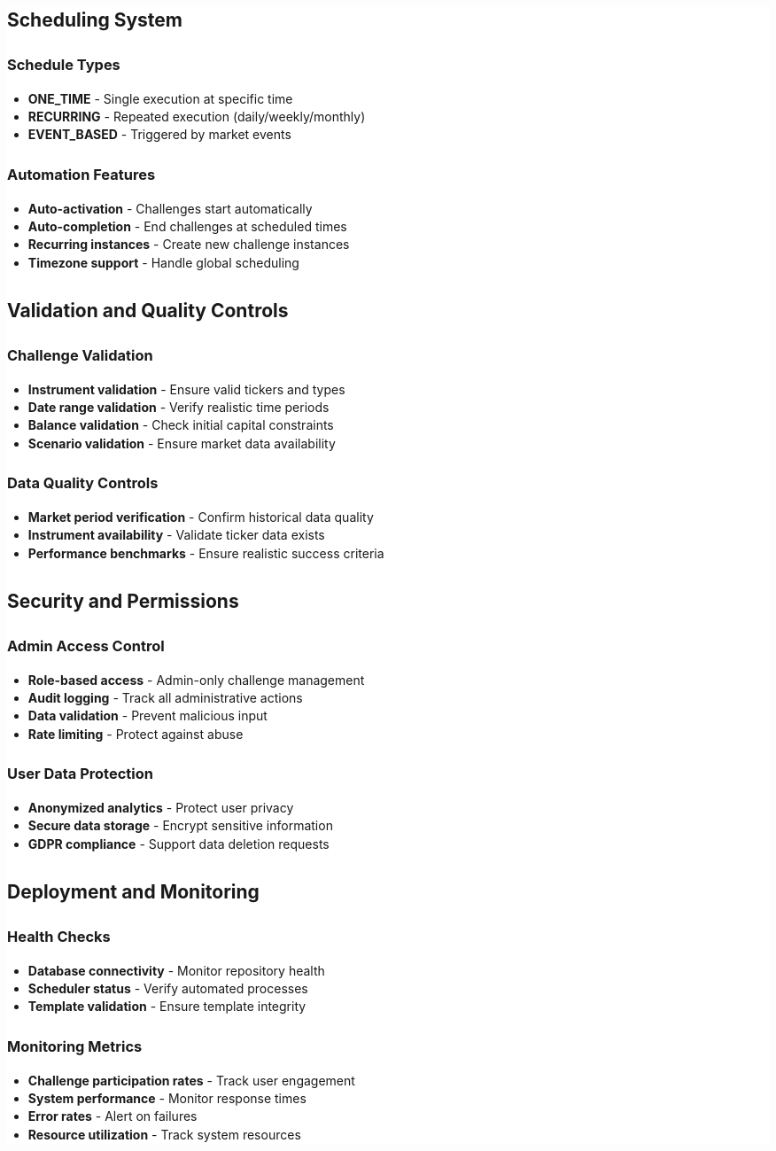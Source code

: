 ## Scheduling System

### Schedule Types
- **ONE_TIME** - Single execution at specific time
- **RECURRING** - Repeated execution (daily/weekly/monthly)
- **EVENT_BASED** - Triggered by market events

### Automation Features
- **Auto-activation** - Challenges start automatically
- **Auto-completion** - End challenges at scheduled times
- **Recurring instances** - Create new challenge instances
- **Timezone support** - Handle global scheduling

## Validation and Quality Controls

### Challenge Validation
- **Instrument validation** - Ensure valid tickers and types
- **Date range validation** - Verify realistic time periods
- **Balance validation** - Check initial capital constraints
- **Scenario validation** - Ensure market data availability

### Data Quality Controls
- **Market period verification** - Confirm historical data quality
- **Instrument availability** - Validate ticker data exists
- **Performance benchmarks** - Ensure realistic success criteria

## Security and Permissions

### Admin Access Control
- **Role-based access** - Admin-only challenge management
- **Audit logging** - Track all administrative actions
- **Data validation** - Prevent malicious input
- **Rate limiting** - Protect against abuse

### User Data Protection
- **Anonymized analytics** - Protect user privacy
- **Secure data storage** - Encrypt sensitive information
- **GDPR compliance** - Support data deletion requests

## Deployment and Monitoring

### Health Checks
- **Database connectivity** - Monitor repository health
- **Scheduler status** - Verify automated processes
- **Template validation** - Ensure template integrity

### Monitoring Metrics
- **Challenge participation rates** - Track user engagement
- **System performance** - Monitor response times
- **Error rates** - Alert on failures
- **Resource utilization** - Track system resources
